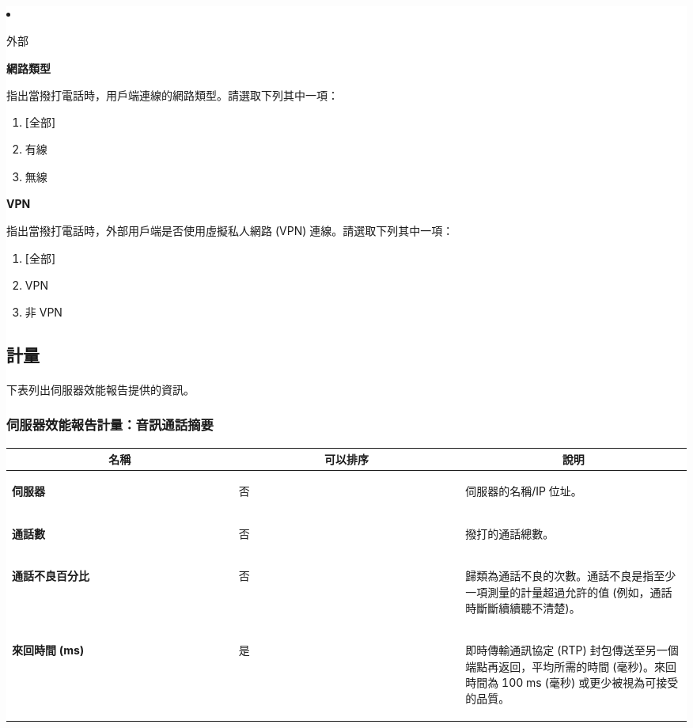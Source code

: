 <li><p>外部</p></li>
</ol></td>
</tr>
<tr class="even">
<td><p><strong>網路類型</strong></p></td>
<td><p>指出當撥打電話時，用戶端連線的網路類型。請選取下列其中一項：</p>
<ol>
<li><p>[全部]</p></li>
<li><p>有線</p></li>
<li><p>無線</p></li>
</ol></td>
</tr>
<tr class="odd">
<td><p><strong>VPN</strong></p></td>
<td><p>指出當撥打電話時，外部用戶端是否使用虛擬私人網路 (VPN) 連線。請選取下列其中一項：</p>
<ol>
<li><p>[全部]</p></li>
<li><p>VPN</p></li>
<li><p>非 VPN</p></li>
</ol></td>
</tr>
</tbody>
</table>


## 計量

下表列出伺服器效能報告提供的資訊。

### 伺服器效能報告計量：音訊通話摘要

<table>
<colgroup>
<col style="width: 33%" />
<col style="width: 33%" />
<col style="width: 33%" />
</colgroup>
<thead>
<tr class="header">
<th>名稱</th>
<th>可以排序</th>
<th>說明</th>
</tr>
</thead>
<tbody>
<tr class="odd">
<td><p><strong>伺服器</strong></p></td>
<td><p>否</p></td>
<td><p>伺服器的名稱/IP 位址。</p></td>
</tr>
<tr class="even">
<td><p><strong>通話數</strong></p></td>
<td><p>否</p></td>
<td><p>撥打的通話總數。</p></td>
</tr>
<tr class="odd">
<td><p><strong>通話不良百分比</strong></p></td>
<td><p>否</p></td>
<td><p>歸類為通話不良的次數。通話不良是指至少一項測量的計量超過允許的值 (例如，通話時斷斷續續聽不清楚)。</p></td>
</tr>
<tr class="even">
<td><p><strong>來回時間 (ms)</strong></p></td>
<td><p>是</p></td>
<td><p>即時傳輸通訊協定 (RTP) 封包傳送至另一個端點再返回，平均所需的時間 (毫秒)。來回時間為 100 ms (毫秒) 或更少被視為可接受的品質。</p>